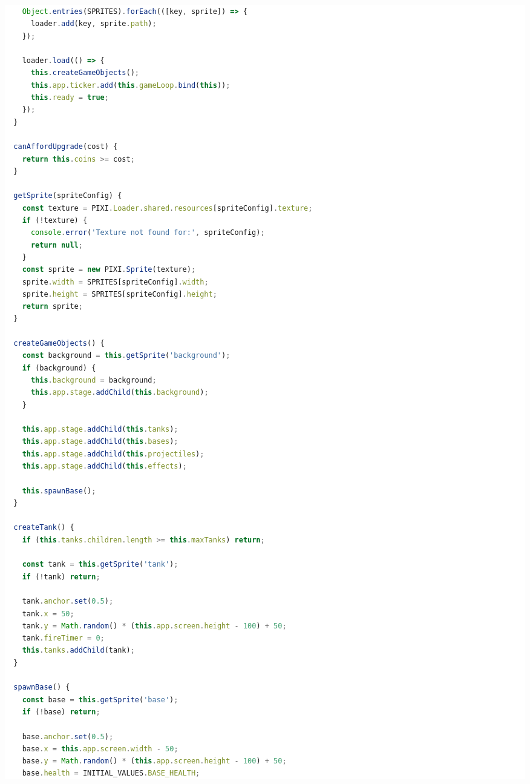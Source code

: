 ```js src/game/gameLogic.js
    Object.entries(SPRITES).forEach(([key, sprite]) => {
      loader.add(key, sprite.path);
    });

    loader.load(() => {
      this.createGameObjects();
      this.app.ticker.add(this.gameLoop.bind(this));
      this.ready = true;
    });
  }

  canAffordUpgrade(cost) {
    return this.coins >= cost;
  }

  getSprite(spriteConfig) {
    const texture = PIXI.Loader.shared.resources[spriteConfig].texture;
    if (!texture) {
      console.error('Texture not found for:', spriteConfig);
      return null;
    }
    const sprite = new PIXI.Sprite(texture);
    sprite.width = SPRITES[spriteConfig].width;
    sprite.height = SPRITES[spriteConfig].height;
    return sprite;
  }

  createGameObjects() {
    const background = this.getSprite('background');
    if (background) {
      this.background = background;
      this.app.stage.addChild(this.background);
    }

    this.app.stage.addChild(this.tanks);
    this.app.stage.addChild(this.bases);
    this.app.stage.addChild(this.projectiles);
    this.app.stage.addChild(this.effects);

    this.spawnBase();
  }

  createTank() {
    if (this.tanks.children.length >= this.maxTanks) return;
    
    const tank = this.getSprite('tank');
    if (!tank) return;
    
    tank.anchor.set(0.5);
    tank.x = 50;
    tank.y = Math.random() * (this.app.screen.height - 100) + 50;
    tank.fireTimer = 0;
    this.tanks.addChild(tank);
  }

  spawnBase() {
    const base = this.getSprite('base');
    if (!base) return;
    
    base.anchor.set(0.5);
    base.x = this.app.screen.width - 50;
    base.y = Math.random() * (this.app.screen.height - 100) + 50;
    base.health = INITIAL_VALUES.BASE_HEALTH;
```